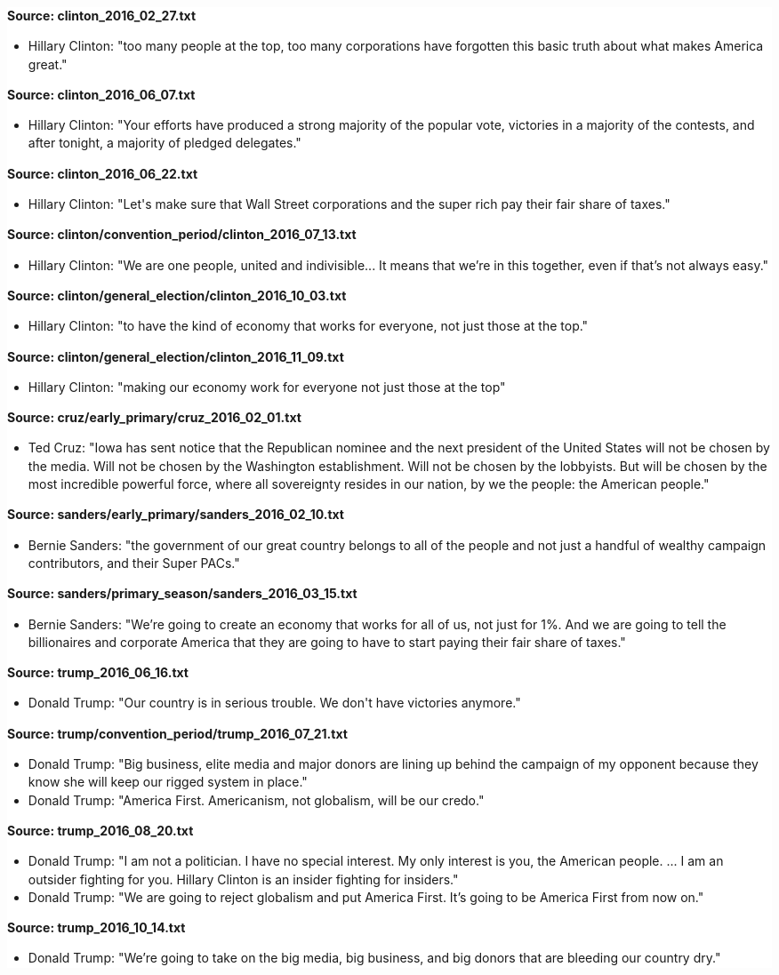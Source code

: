 **Source: clinton_2016_02_27.txt**
*   Hillary Clinton: "too many people at the top, too many corporations have forgotten this basic truth about what makes America great."

**Source: clinton_2016_06_07.txt**
*   Hillary Clinton: "Your efforts have produced a strong majority of the popular vote, victories in a majority of the contests, and after tonight, a majority of pledged delegates."

**Source: clinton_2016_06_22.txt**
*   Hillary Clinton: "Let's make sure that Wall Street corporations and the super rich pay their fair share of taxes."

**Source: clinton/convention_period/clinton_2016_07_13.txt**
*   Hillary Clinton: "We are one people, united and indivisible... It means that we’re in this together, even if that’s not always easy."

**Source: clinton/general_election/clinton_2016_10_03.txt**
*   Hillary Clinton: "to have the kind of economy that works for everyone, not just those at the top."

**Source: clinton/general_election/clinton_2016_11_09.txt**
*   Hillary Clinton: "making our economy work for everyone not just those at the top"

**Source: cruz/early_primary/cruz_2016_02_01.txt**
*   Ted Cruz: "Iowa has sent notice that the Republican nominee and the next president of the United States will not be chosen by the media. Will not be chosen by the Washington establishment. Will not be chosen by the lobbyists. But will be chosen by the most incredible powerful force, where all sovereignty resides in our nation, by we the people: the American people."

**Source: sanders/early_primary/sanders_2016_02_10.txt**
*   Bernie Sanders: "the government of our great country belongs to all of the people and not just a handful of wealthy campaign contributors, and their Super PACs."

**Source: sanders/primary_season/sanders_2016_03_15.txt**
*   Bernie Sanders: "We’re going to create an economy that works for all of us, not just for 1%. And we are going to tell the billionaires and corporate America that they are going to have to start paying their fair share of taxes."

**Source: trump_2016_06_16.txt**
*   Donald Trump: "Our country is in serious trouble. We don't have victories anymore."

**Source: trump/convention_period/trump_2016_07_21.txt**
*   Donald Trump: "Big business, elite media and major donors are lining up behind the campaign of my opponent because they know she will keep our rigged system in place."
*   Donald Trump: "America First. Americanism, not globalism, will be our credo."

**Source: trump_2016_08_20.txt**
*   Donald Trump: "I am not a politician. I have no special interest. My only interest is you, the American people. ... I am an outsider fighting for you. Hillary Clinton is an insider fighting for insiders."
*   Donald Trump: "We are going to reject globalism and put America First. It’s going to be America First from now on."

**Source: trump_2016_10_14.txt**
*   Donald Trump: "We’re going to take on the big media, big business, and big donors that are bleeding our country dry."